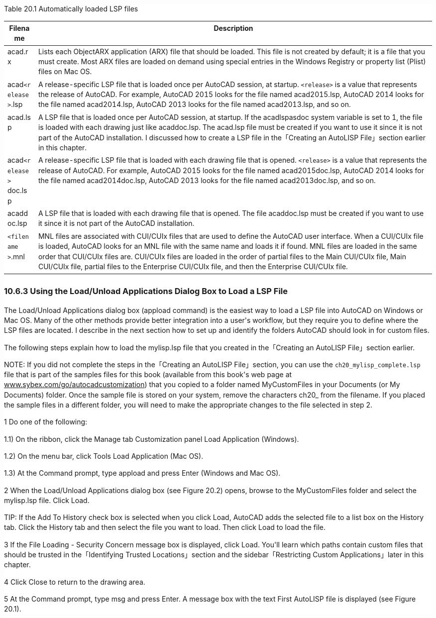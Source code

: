 Table 20.1 Automatically loaded LSP files

| Filename | Description |
| --- | --- |
| acad.rx | Lists each ObjectARX application (ARX) file that should be loaded. This file is not created by default; it is a file that you must create. Most ARX files are loaded on demand using special entries in the Windows Registry or property list (Plist) files on Mac OS. |
| acad`<release>`.lsp | A release-specific LSP file that is loaded once per AutoCAD session, at startup. `<release>` is a value that represents the release of AutoCAD. For example, AutoCAD 2015 looks for the file named acad2015.lsp, AutoCAD 2014 looks for the file named acad2014.lsp, AutoCAD 2013 looks for the file named acad2013.lsp, and so on. |
| acad.lsp |  A LSP file that is loaded once per AutoCAD session, at startup. If the acadlspasdoc system variable is set to 1, the file is loaded with each drawing just like acaddoc.lsp. The acad.lsp file must be created if you want to use it since it is not part of the AutoCAD installation. I discussed how to create a LSP file in the「Creating an AutoLISP File」section earlier in this chapter. |
| acad`<release>`doc.lsp | A release-specific LSP file that is loaded with each drawing file that is opened. `<release>` is a value that represents the release of AutoCAD. For example, AutoCAD 2015 looks for the file named acad2015doc.lsp, AutoCAD 2014 looks for the file named acad2014doc.lsp, AutoCAD 2013 looks for the file named acad2013doc.lsp, and so on. |
| acaddoc.lsp | A LSP file that is loaded with each drawing file that is opened. The file acaddoc.lsp must be created if you want to use it since it is not part of the AutoCAD installation. |
| `<filename>`.mnl | MNL files are associated with CUI/CUIx files that are used to define the AutoCAD user interface. When a CUI/CUIx file is loaded, AutoCAD looks for an MNL file with the same name and loads it if found. MNL files are loaded in the same order that CUI/CUIx files are. CUI/CUIx files are loaded in the order of partial files to the Main CUI/CUIx file, Main CUI/CUIx file, partial files to the Enterprise CUI/CUIx file, and then the Enterprise CUI/CUIx file. |

### 10.6.3 Using the Load/Unload Applications Dialog Box to Load a LSP File

The Load/Unload Applications dialog box (appload command) is the easiest way to load a LSP file into AutoCAD on Windows or Mac OS. Many of the other methods provide better integration into a user's workflow, but they require you to define where the LSP files are located. I describe in the next section how to set up and identify the folders AutoCAD should look in for custom files.

The following steps explain how to load the mylisp.lsp file that you created in the「Creating an AutoLISP File」section earlier.

NOTE: If you did not complete the steps in the「Creating an AutoLISP File」section, you can use the `ch20_mylisp_complete.lsp` file that is part of the samples files for this book (available from this book's web page at www.sybex.com/go/autocadcustomization) that you copied to a folder named MyCustomFiles in your Documents (or My Documents) folder. Once the sample file is stored on your system, remove the characters ch20_ from the filename. If you placed the sample files in a different folder, you will need to make the appropriate changes to the file selected in step 2.

1 Do one of the following:

1.1) On the ribbon, click the Manage tab Customization panel Load Application (Windows).

1.2) On the menu bar, click Tools Load Application (Mac OS).

1.3) At the Command prompt, type appload and press Enter (Windows and Mac OS).

2 When the Load/Unload Applications dialog box (see Figure 20.2) opens, browse to the MyCustomFiles folder and select the mylisp.lsp file. Click Load.

TIP: If the Add To History check box is selected when you click Load, AutoCAD adds the selected file to a list box on the History tab. Click the History tab and then select the file you want to load. Then click Load to load the file.

3 If the File Loading - Security Concern message box is displayed, click Load. You'll learn which paths contain custom files that should be trusted in the「Identifying Trusted Locations」section and the sidebar「Restricting Custom Applications」later in this chapter.

4 Click Close to return to the drawing area.

5 At the Command prompt, type msg and press Enter. A message box with the text First AutoLISP file is displayed (see Figure 20.1).
